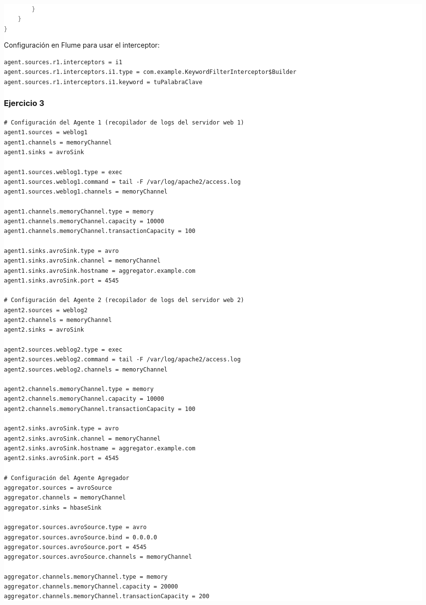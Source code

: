 ```java
        }
    }
}
```

Configuración en Flume para usar el interceptor:

```properties
agent.sources.r1.interceptors = i1
agent.sources.r1.interceptors.i1.type = com.example.KeywordFilterInterceptor$Builder
agent.sources.r1.interceptors.i1.keyword = tuPalabraClave
```

### Ejercicio 3

```properties
# Configuración del Agente 1 (recopilador de logs del servidor web 1)
agent1.sources = weblog1
agent1.channels = memoryChannel
agent1.sinks = avroSink

agent1.sources.weblog1.type = exec
agent1.sources.weblog1.command = tail -F /var/log/apache2/access.log
agent1.sources.weblog1.channels = memoryChannel

agent1.channels.memoryChannel.type = memory
agent1.channels.memoryChannel.capacity = 10000
agent1.channels.memoryChannel.transactionCapacity = 100

agent1.sinks.avroSink.type = avro
agent1.sinks.avroSink.channel = memoryChannel
agent1.sinks.avroSink.hostname = aggregator.example.com
agent1.sinks.avroSink.port = 4545

# Configuración del Agente 2 (recopilador de logs del servidor web 2)
agent2.sources = weblog2
agent2.channels = memoryChannel
agent2.sinks = avroSink

agent2.sources.weblog2.type = exec
agent2.sources.weblog2.command = tail -F /var/log/apache2/access.log
agent2.sources.weblog2.channels = memoryChannel

agent2.channels.memoryChannel.type = memory
agent2.channels.memoryChannel.capacity = 10000
agent2.channels.memoryChannel.transactionCapacity = 100

agent2.sinks.avroSink.type = avro
agent2.sinks.avroSink.channel = memoryChannel
agent2.sinks.avroSink.hostname = aggregator.example.com
agent2.sinks.avroSink.port = 4545

# Configuración del Agente Agregador
aggregator.sources = avroSource
aggregator.channels = memoryChannel
aggregator.sinks = hbaseSink

aggregator.sources.avroSource.type = avro
aggregator.sources.avroSource.bind = 0.0.0.0
aggregator.sources.avroSource.port = 4545
aggregator.sources.avroSource.channels = memoryChannel

aggregator.channels.memoryChannel.type = memory
aggregator.channels.memoryChannel.capacity = 20000
aggregator.channels.memoryChannel.transactionCapacity = 200
```